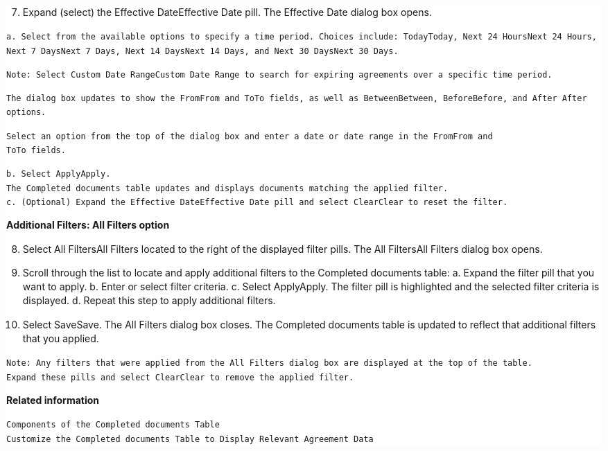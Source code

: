 7. Expand (select) the Effective DateEffective Date pill.
    The Effective Date dialog box opens.


```
a. Select from the available options to specify a time period. Choices include: TodayToday, Next 24 HoursNext 24 Hours,
Next 7 DaysNext 7 Days, Next 14 DaysNext 14 Days, and Next 30 DaysNext 30 Days.
```
```
Note: Select Custom Date RangeCustom Date Range to search for expiring agreements over a specific time period.
```
```
The dialog box updates to show the FromFrom and ToTo fields, as well as BetweenBetween, BeforeBefore, and After After
options.
```
```
Select an option from the top of the dialog box and enter a date or date range in the FromFrom and
ToTo fields.
```
```
b. Select ApplyApply.
The Completed documents table updates and displays documents matching the applied filter.
c. (Optional) Expand the Effective DateEffective Date pill and select ClearClear to reset the filter.
```
**Additional Filters: All Filters option**

8. Select All FiltersAll Filters located to the right of the displayed filter pills.
    The All FiltersAll Filters dialog box opens.


9. Scroll through the list to locate and apply additional filters to the Completed documents table:
    a. Expand the filter pill that you want to apply.
    b. Enter or select filter criteria.
       c. Select ApplyApply.
          The filter pill is highlighted and the selected filter criteria is displayed.
    d. Repeat this step to apply additional filters.
10. Select SaveSave.
The All Filters dialog box closes. The Completed documents table is updated to reflect that additional
filters that you applied.

```
Note: Any filters that were applied from the All Filters dialog box are displayed at the top of the table.
Expand these pills and select ClearClear to remove the applied filter.
```
**Related information**

```
Components of the Completed documents Table
Customize the Completed documents Table to Display Relevant Agreement Data
```
